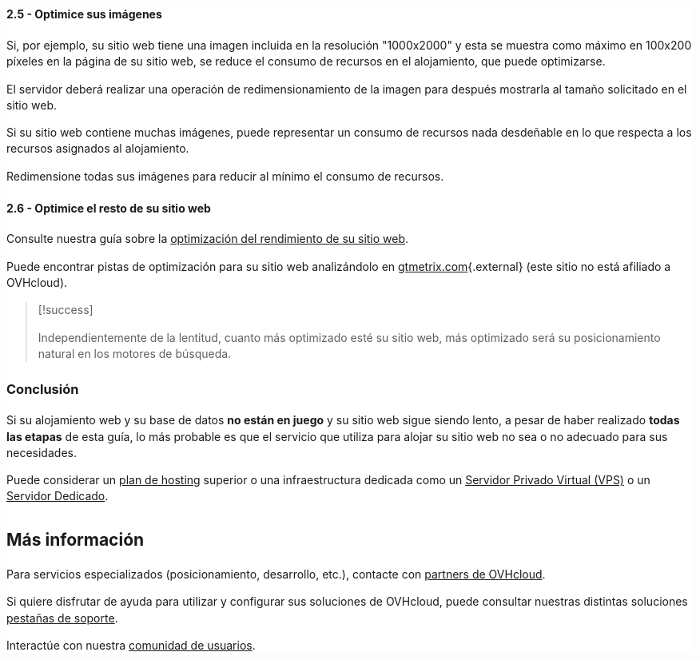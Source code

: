 #### 2.5 - Optimice sus imágenes

Si, por ejemplo, su sitio web tiene una imagen incluida en la resolución "1000x2000" y esta se muestra como máximo en 100x200 píxeles en la página de su sitio web, se reduce el consumo de recursos en el alojamiento, que puede optimizarse.

El servidor deberá realizar una operación de redimensionamiento de la imagen para después mostrarla al tamaño solicitado en el sitio web.

Si su sitio web contiene muchas imágenes, puede representar un consumo de recursos nada desdeñable en lo que respecta a los recursos asignados al alojamiento.

Redimensione todas sus imágenes para reducir al mínimo el consumo de recursos.

#### 2.6 - Optimice el resto de su sitio web

Consulte nuestra guía sobre la [optimización del rendimiento de su sitio web](/pages/web_cloud/web_hosting/optimise_your_website_performance).

Puede encontrar pistas de optimización para su sitio web analizándolo en [gtmetrix.com](https://gtmetrix.com){.external} (este sitio no está afiliado a OVHcloud).

> [!success]
>
> Independientemente de la lentitud, cuanto más optimizado esté su sitio web, más optimizado será su posicionamiento natural en los motores de búsqueda.

### Conclusión

Si su alojamiento web y su base de datos **no están en juego** y su sitio web sigue siendo lento, a pesar de haber realizado **todas las etapas** de esta guía, lo más probable es que el servicio que utiliza para alojar su sitio web no sea o no adecuado para sus necesidades. 

Puede considerar un [plan de hosting](/links/web/hosting) superior o una infraestructura dedicada como un [Servidor Privado Virtual (VPS)](/links/bare-metal/vps) o un [Servidor Dedicado](/links/bare-metal/bare-metal). 

## Más información <a name="go-further"></a>

Para servicios especializados (posicionamiento, desarrollo, etc.), contacte con [partners de OVHcloud](/links/partner).

Si quiere disfrutar de ayuda para utilizar y configurar sus soluciones de OVHcloud, puede consultar nuestras distintas soluciones [pestañas de soporte](/links/support).

Interactúe con nuestra [comunidad de usuarios](/links/community).